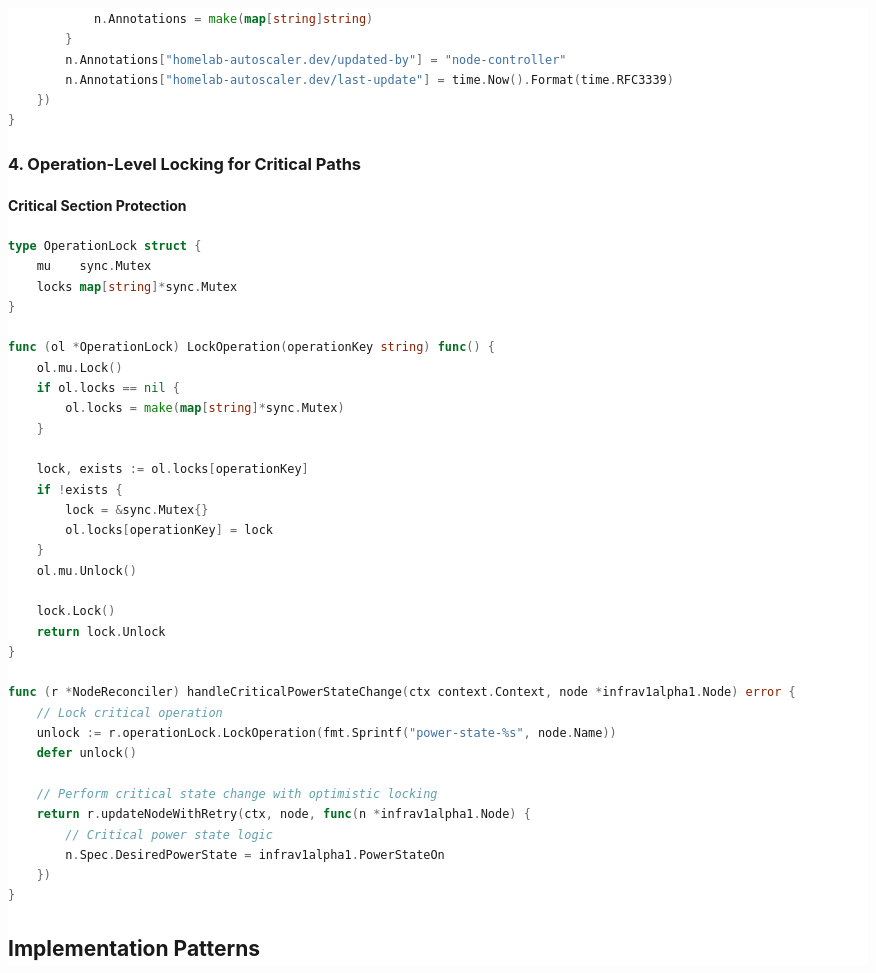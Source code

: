 ```go
            n.Annotations = make(map[string]string)
        }
        n.Annotations["homelab-autoscaler.dev/updated-by"] = "node-controller"
        n.Annotations["homelab-autoscaler.dev/last-update"] = time.Now().Format(time.RFC3339)
    })
}
```

### 4. Operation-Level Locking for Critical Paths

#### Critical Section Protection

```go
type OperationLock struct {
    mu    sync.Mutex
    locks map[string]*sync.Mutex
}

func (ol *OperationLock) LockOperation(operationKey string) func() {
    ol.mu.Lock()
    if ol.locks == nil {
        ol.locks = make(map[string]*sync.Mutex)
    }
    
    lock, exists := ol.locks[operationKey]
    if !exists {
        lock = &sync.Mutex{}
        ol.locks[operationKey] = lock
    }
    ol.mu.Unlock()
    
    lock.Lock()
    return lock.Unlock
}

func (r *NodeReconciler) handleCriticalPowerStateChange(ctx context.Context, node *infrav1alpha1.Node) error {
    // Lock critical operation
    unlock := r.operationLock.LockOperation(fmt.Sprintf("power-state-%s", node.Name))
    defer unlock()
    
    // Perform critical state change with optimistic locking
    return r.updateNodeWithRetry(ctx, node, func(n *infrav1alpha1.Node) {
        // Critical power state logic
        n.Spec.DesiredPowerState = infrav1alpha1.PowerStateOn
    })
}
```

## Implementation Patterns
